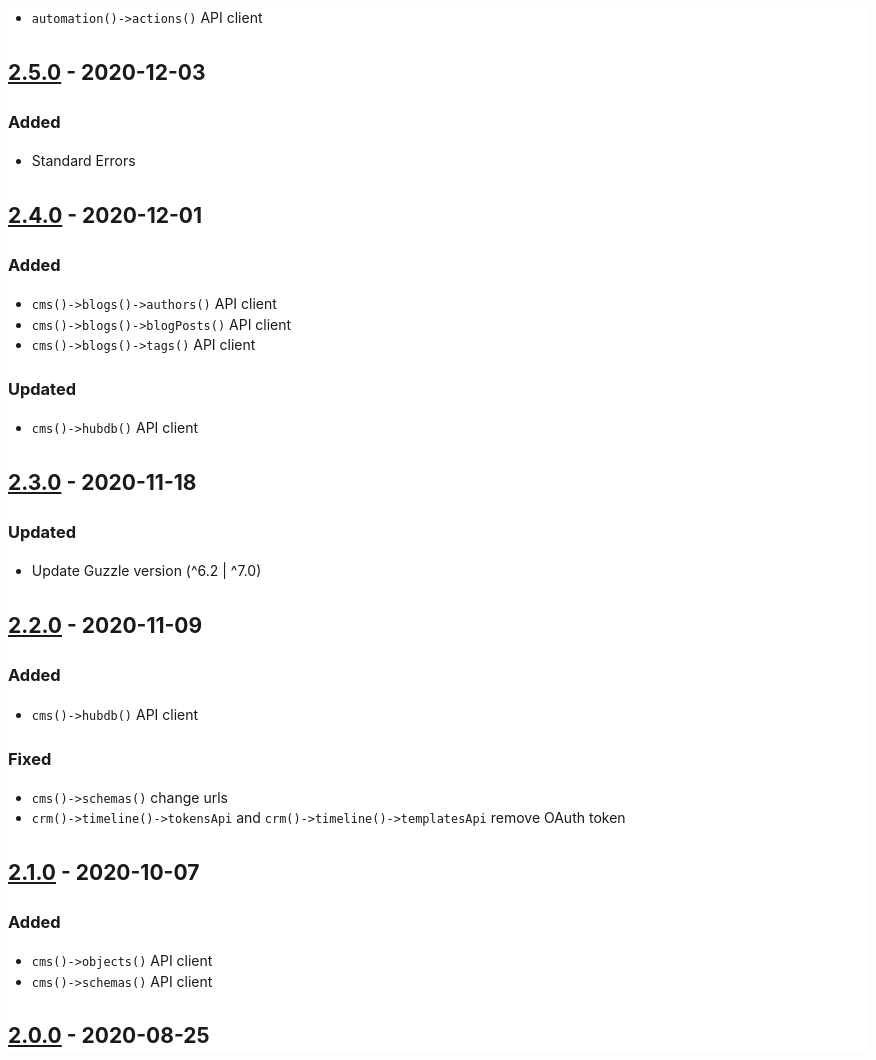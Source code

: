 - `automation()->actions()` API client

## [2.5.0](https://github.com/HubSpot/hubspot-api-php/releases/tag/2.5.0) - 2020-12-03

### Added

- Standard Errors

## [2.4.0](https://github.com/HubSpot/hubspot-api-php/releases/tag/2.4.0) - 2020-12-01

### Added

- `cms()->blogs()->authors()` API client
- `cms()->blogs()->blogPosts()` API client
- `cms()->blogs()->tags()` API client

### Updated

- `cms()->hubdb()` API client


## [2.3.0](https://github.com/HubSpot/hubspot-api-php/releases/tag/2.3.0) - 2020-11-18

### Updated
 - Update Guzzle version (^6.2 | ^7.0)

## [2.2.0](https://github.com/HubSpot/hubspot-api-php/releases/tag/2.2.0) - 2020-11-09

### Added

- `cms()->hubdb()` API client

### Fixed

 - `cms()->schemas()` change urls
 - `crm()->timeline()->tokensApi` and `crm()->timeline()->templatesApi` remove OAuth token

## [2.1.0](https://github.com/HubSpot/hubspot-api-php/releases/tag/2.1.0) - 2020-10-07

### Added

- `cms()->objects()` API client
- `cms()->schemas()` API client

## [2.0.0](https://github.com/HubSpot/hubspot-api-php/releases/tag/2.0.0) - 2020-08-25
